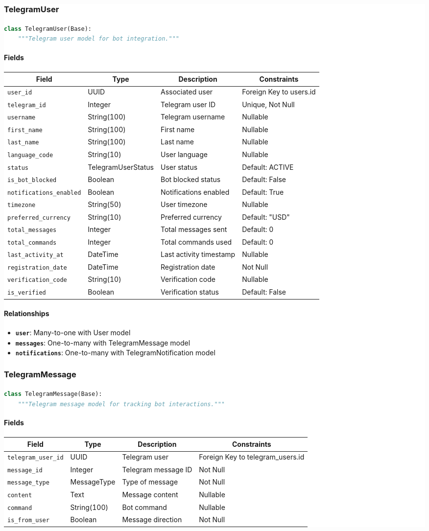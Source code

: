 ### TelegramUser

```python
class TelegramUser(Base):
    """Telegram user model for bot integration."""
```

#### Fields
| Field | Type | Description | Constraints |
|-------|------|-------------|-------------|
| `user_id` | UUID | Associated user | Foreign Key to users.id |
| `telegram_id` | Integer | Telegram user ID | Unique, Not Null |
| `username` | String(100) | Telegram username | Nullable |
| `first_name` | String(100) | First name | Nullable |
| `last_name` | String(100) | Last name | Nullable |
| `language_code` | String(10) | User language | Nullable |
| `status` | TelegramUserStatus | User status | Default: ACTIVE |
| `is_bot_blocked` | Boolean | Bot blocked status | Default: False |
| `notifications_enabled` | Boolean | Notifications enabled | Default: True |
| `timezone` | String(50) | User timezone | Nullable |
| `preferred_currency` | String(10) | Preferred currency | Default: "USD" |
| `total_messages` | Integer | Total messages sent | Default: 0 |
| `total_commands` | Integer | Total commands used | Default: 0 |
| `last_activity_at` | DateTime | Last activity timestamp | Nullable |
| `registration_date` | DateTime | Registration date | Not Null |
| `verification_code` | String(10) | Verification code | Nullable |
| `is_verified` | Boolean | Verification status | Default: False |

#### Relationships
- **`user`**: Many-to-one with User model
- **`messages`**: One-to-many with TelegramMessage model
- **`notifications`**: One-to-many with TelegramNotification model

### TelegramMessage

```python
class TelegramMessage(Base):
    """Telegram message model for tracking bot interactions."""
```

#### Fields
| Field | Type | Description | Constraints |
|-------|------|-------------|-------------|
| `telegram_user_id` | UUID | Telegram user | Foreign Key to telegram_users.id |
| `message_id` | Integer | Telegram message ID | Not Null |
| `message_type` | MessageType | Type of message | Not Null |
| `content` | Text | Message content | Nullable |
| `command` | String(100) | Bot command | Nullable |
| `is_from_user` | Boolean | Message direction | Not Null |